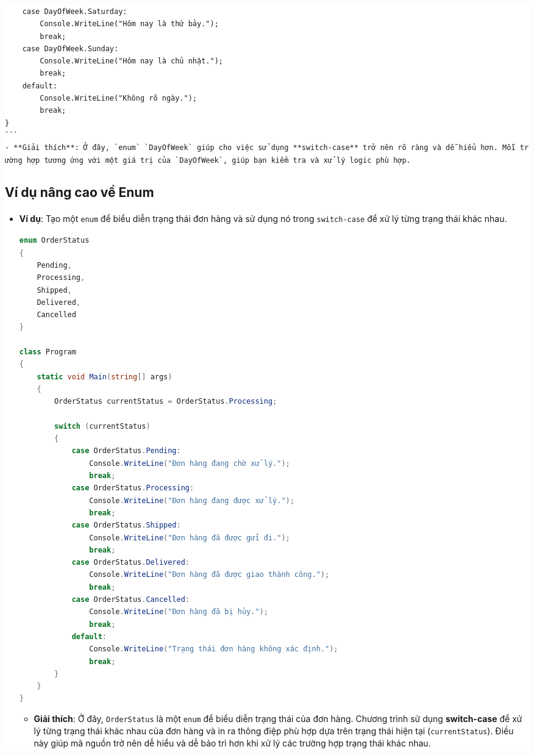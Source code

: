         case DayOfWeek.Saturday:
            Console.WriteLine("Hôm nay là thứ bảy.");
            break;
        case DayOfWeek.Sunday:
            Console.WriteLine("Hôm nay là chủ nhật.");
            break;
        default:
            Console.WriteLine("Không rõ ngày.");
            break;
    }
    ```
    - **Giải thích**: Ở đây, `enum` `DayOfWeek` giúp cho việc sử dụng **switch-case** trở nên rõ ràng và dễ hiểu hơn. Mỗi trường hợp tương ứng với một giá trị của `DayOfWeek`, giúp bạn kiểm tra và xử lý logic phù hợp.

## Ví dụ nâng cao về Enum
- **Ví dụ**: Tạo một `enum` để biểu diễn trạng thái đơn hàng và sử dụng nó trong `switch-case` để xử lý từng trạng thái khác nhau.
  ```csharp
  enum OrderStatus
  {
      Pending,
      Processing,
      Shipped,
      Delivered,
      Cancelled
  }

  class Program
  {
      static void Main(string[] args)
      {
          OrderStatus currentStatus = OrderStatus.Processing;

          switch (currentStatus)
          {
              case OrderStatus.Pending:
                  Console.WriteLine("Đơn hàng đang chờ xử lý.");
                  break;
              case OrderStatus.Processing:
                  Console.WriteLine("Đơn hàng đang được xử lý.");
                  break;
              case OrderStatus.Shipped:
                  Console.WriteLine("Đơn hàng đã được gửi đi.");
                  break;
              case OrderStatus.Delivered:
                  Console.WriteLine("Đơn hàng đã được giao thành công.");
                  break;
              case OrderStatus.Cancelled:
                  Console.WriteLine("Đơn hàng đã bị hủy.");
                  break;
              default:
                  Console.WriteLine("Trạng thái đơn hàng không xác định.");
                  break;
          }
      }
  }
  ```
  - **Giải thích**: Ở đây, `OrderStatus` là một `enum` để biểu diễn trạng thái của đơn hàng. Chương trình sử dụng **switch-case** để xử lý từng trạng thái khác nhau của đơn hàng và in ra thông điệp phù hợp dựa trên trạng thái hiện tại (`currentStatus`). Điều này giúp mã nguồn trở nên dễ hiểu và dễ bảo trì hơn khi xử lý các trường hợp trạng thái khác nhau.
